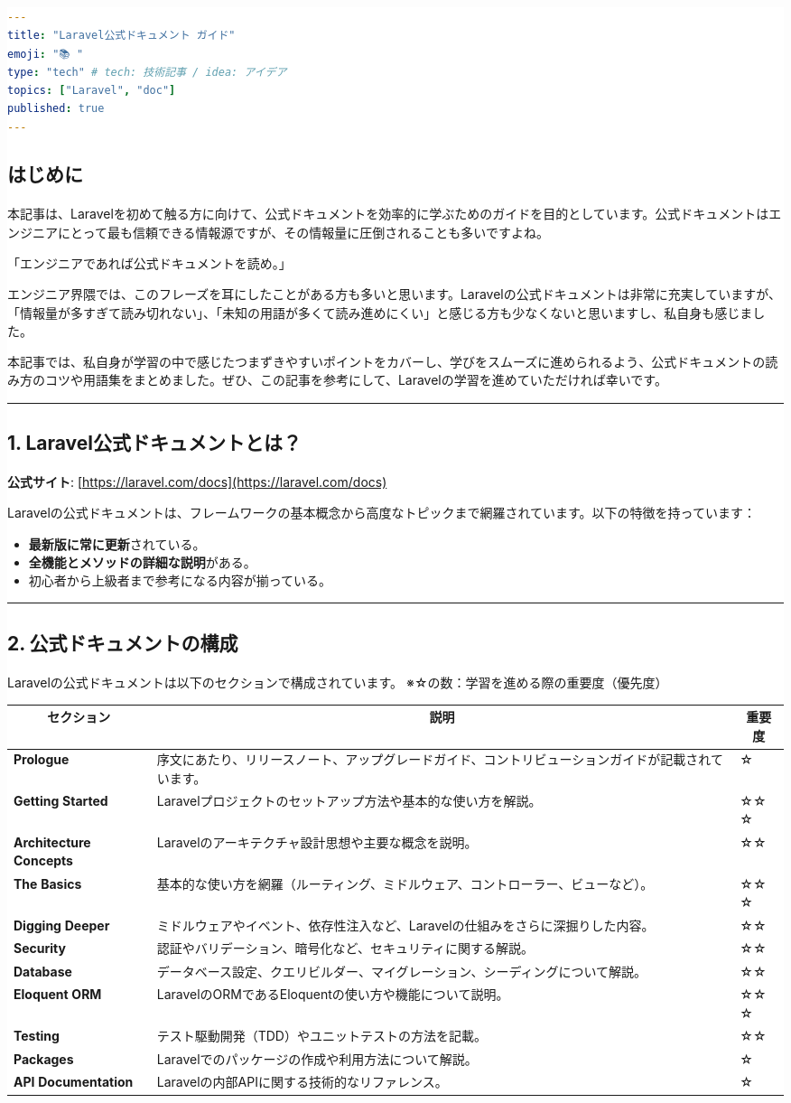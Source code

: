 ```yaml
---
title: "Laravel公式ドキュメント ガイド"
emoji: "📚 "
type: "tech" # tech: 技術記事 / idea: アイデア
topics: ["Laravel", "doc"]
published: true
---
```

## はじめに
本記事は、Laravelを初めて触る方に向けて、公式ドキュメントを効率的に学ぶためのガイドを目的としています。公式ドキュメントはエンジニアにとって最も信頼できる情報源ですが、その情報量に圧倒されることも多いですよね。

「エンジニアであれば公式ドキュメントを読め。」

エンジニア界隈では、このフレーズを耳にしたことがある方も多いと思います。Laravelの公式ドキュメントは非常に充実していますが、「情報量が多すぎて読み切れない」、「未知の用語が多くて読み進めにくい」と感じる方も少なくないと思いますし、私自身も感じました。

本記事では、私自身が学習の中で感じたつまずきやすいポイントをカバーし、学びをスムーズに進められるよう、公式ドキュメントの読み方のコツや用語集をまとめました。ぜひ、この記事を参考にして、Laravelの学習を進めていただければ幸いです。

---

## 1. Laravel公式ドキュメントとは？

**公式サイト**: [https://laravel.com/docs](https://laravel.com/docs)

Laravelの公式ドキュメントは、フレームワークの基本概念から高度なトピックまで網羅されています。以下の特徴を持っています：

- **最新版に常に更新**されている。
- **全機能とメソッドの詳細な説明**がある。
- 初心者から上級者まで参考になる内容が揃っている。

---

## 2. 公式ドキュメントの構成

Laravelの公式ドキュメントは以下のセクションで構成されています。
※☆の数：学習を進める際の重要度（優先度）


| セクション              | 説明                                                                                | 重要度    |
|------------------------|--------------------------------------------------------------------------------------|-----------|
| **Prologue**           | 序文にあたり、リリースノート、アップグレードガイド、コントリビューションガイドが記載されています。             | ☆         |
| **Getting Started**    | Laravelプロジェクトのセットアップ方法や基本的な使い方を解説。                                 | ☆☆☆       |
| **Architecture Concepts** | Laravelのアーキテクチャ設計思想や主要な概念を説明。                                        | ☆☆        |
| **The Basics**         | 基本的な使い方を網羅（ルーティング、ミドルウェア、コントローラー、ビューなど）。                | ☆☆☆       |
| **Digging Deeper**     | ミドルウェアやイベント、依存性注入など、Laravelの仕組みをさらに深掘りした内容。                  | ☆☆        |
| **Security**           | 認証やバリデーション、暗号化など、セキュリティに関する解説。                                  | ☆☆        |
| **Database**           | データベース設定、クエリビルダー、マイグレーション、シーディングについて解説。                  | ☆☆        |
| **Eloquent ORM**       | LaravelのORMであるEloquentの使い方や機能について説明。                                     | ☆☆☆       |
| **Testing**            | テスト駆動開発（TDD）やユニットテストの方法を記載。                                        | ☆☆        |
| **Packages**           | Laravelでのパッケージの作成や利用方法について解説。                                       | ☆         |
| **API Documentation**  | Laravelの内部APIに関する技術的なリファレンス。                                           | ☆         |
